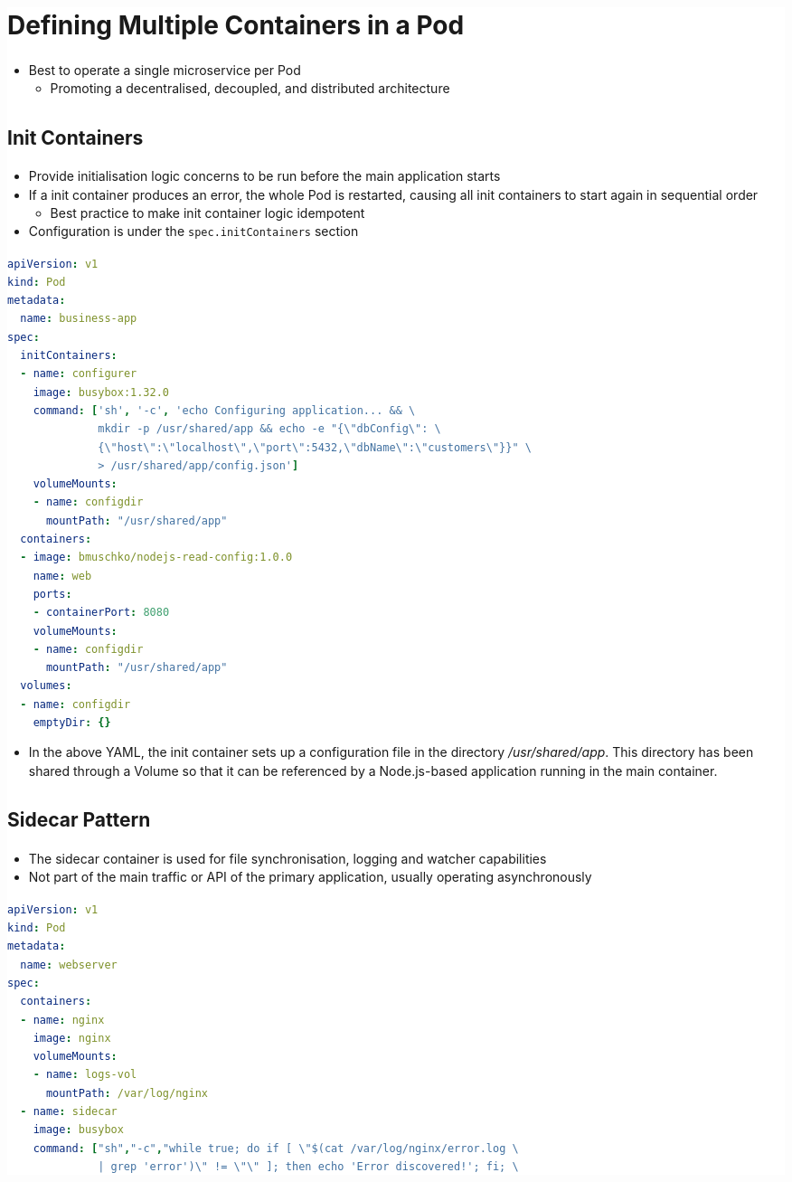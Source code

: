 # Defining Multiple Containers in a Pod
- Best to operate a single microservice per Pod
	- Promoting a decentralised, decoupled, and distributed architecture

## Init Containers
- Provide initialisation logic concerns to be run before the main application starts
- If a init container produces an error, the whole Pod is restarted, causing all init containers to start again in sequential order
	- Best practice to make init container logic idempotent
- Configuration is under the `spec.initContainers` section
```yaml
apiVersion: v1
kind: Pod
metadata:
  name: business-app
spec:
  initContainers:
  - name: configurer
    image: busybox:1.32.0
    command: ['sh', '-c', 'echo Configuring application... && \
              mkdir -p /usr/shared/app && echo -e "{\"dbConfig\": \
              {\"host\":\"localhost\",\"port\":5432,\"dbName\":\"customers\"}}" \
              > /usr/shared/app/config.json']
    volumeMounts:
    - name: configdir
      mountPath: "/usr/shared/app"
  containers:
  - image: bmuschko/nodejs-read-config:1.0.0
    name: web
    ports:
    - containerPort: 8080
    volumeMounts:
    - name: configdir
      mountPath: "/usr/shared/app"
  volumes:
  - name: configdir
    emptyDir: {}
```
- In the above YAML, the init container sets up a configuration file in the directory _/usr/shared/app_. This directory has been shared through a Volume so that it can be referenced by a Node.js-based application running in the main container.

## Sidecar Pattern
- The sidecar container is used for file synchronisation, logging and watcher capabilities
- Not part of the main traffic or API of the primary application, usually operating asynchronously
```yaml
apiVersion: v1
kind: Pod
metadata:
  name: webserver
spec:
  containers:
  - name: nginx
    image: nginx
    volumeMounts:
    - name: logs-vol
      mountPath: /var/log/nginx
  - name: sidecar
    image: busybox
    command: ["sh","-c","while true; do if [ \"$(cat /var/log/nginx/error.log \
              | grep 'error')\" != \"\" ]; then echo 'Error discovered!'; fi; \
```